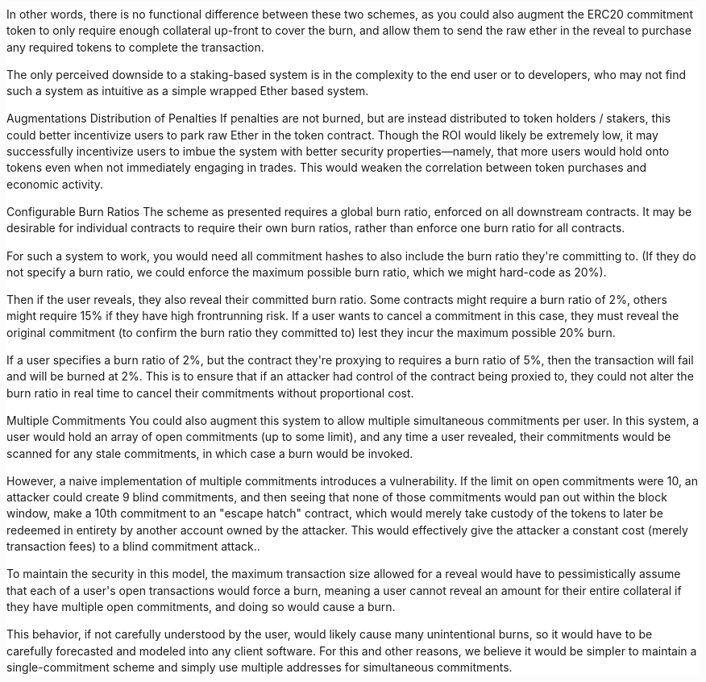 In other words, there is no functional difference between these two schemes, as you could also augment the ERC20 commitment token to only require enough collateral up-front to cover the burn, and allow them to send the raw ether in the reveal to purchase any required tokens to complete the transaction.

The only perceived downside to a staking-based system is in the complexity to the end user or to developers, who may not find such a system as intuitive as a simple wrapped Ether based system.

Augmentations
Distribution of Penalties
If penalties are not burned, but are instead distributed to token holders / stakers, this could better incentivize users to park raw Ether in the token contract. Though the ROI would likely be extremely low, it may successfully incentivize users to imbue the system with better security properties—namely, that more users would hold onto tokens even when not immediately engaging in trades. This would weaken the correlation between token purchases and economic activity.

Configurable Burn Ratios
The scheme as presented requires a global burn ratio, enforced on all downstream contracts. It may be desirable for individual contracts to require their own burn ratios, rather than enforce one burn ratio for all contracts.

For such a system to work, you would need all commitment hashes to also include the burn ratio they're committing to. (If they do not specify a burn ratio, we could enforce the maximum possible burn ratio, which we might hard-code as 20%).

Then if the user reveals, they also reveal their committed burn ratio. Some contracts might require a burn ratio of 2%, others might require 15% if they have high frontrunning risk. If a user wants to cancel a commitment in this case, they must reveal the original commitment (to confirm the burn ratio they committed to) lest they incur the maximum possible 20% burn.

If a user specifies a burn ratio of 2%, but the contract they're proxying to requires a burn ratio of 5%, then the transaction will fail and will be burned at 2%. This is to ensure that if an attacker had control of the contract being proxied to, they could not alter the burn ratio in real time to cancel their commitments without proportional cost.

Multiple Commitments
You could also augment this system to allow multiple simultaneous commitments per user. In this system, a user would hold an array of open commitments (up to some limit), and any time a user revealed, their commitments would be scanned for any stale commitments, in which case a burn would be invoked.

However, a naive implementation of multiple commitments introduces a vulnerability. If the limit on open commitments were 10, an attacker could create 9 blind commitments, and then seeing that none of those commitments would pan out within the block window, make a 10th commitment to an "escape hatch" contract, which would merely take custody of the tokens to later be redeemed in entirety by another account owned by the attacker. This would effectively give the attacker a constant cost (merely transaction fees) to a blind commitment attack..

To maintain the security in this model, the maximum transaction size allowed for a reveal would have to pessimistically assume that each of a user's open transactions would force a burn, meaning a user cannot reveal an amount for their entire collateral if they have multiple open commitments, and doing so would cause a burn.

This behavior, if not carefully understood by the user, would likely cause many unintentional burns, so it would have to be carefully forecasted and modeled into any client software. For this and other reasons, we believe it would be simpler to maintain a single-commitment scheme and simply use multiple addresses for simultaneous commitments.
